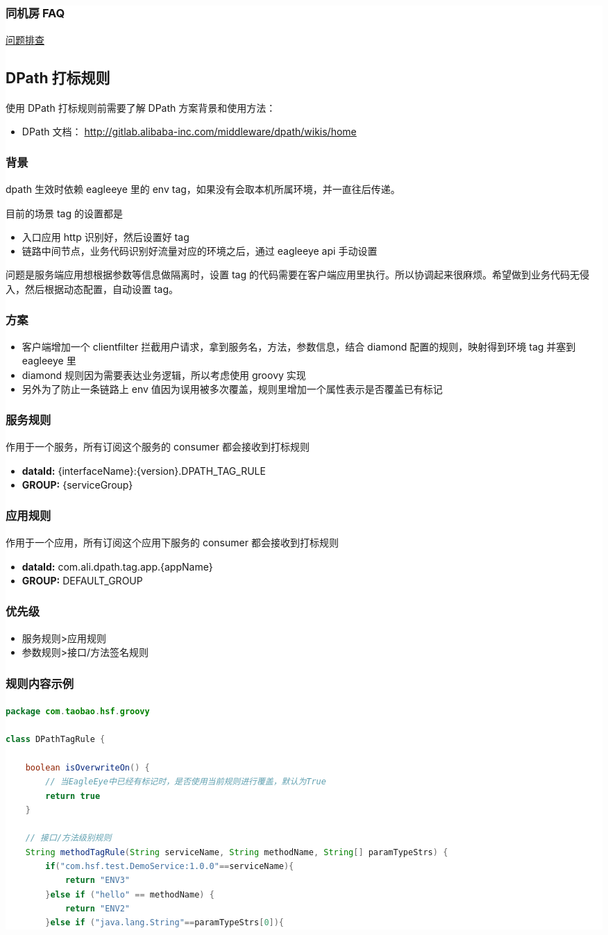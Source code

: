 

### 同机房 FAQ

[问题排查](https://mw.alibaba-inc.com/hsf/troubleshooting/machineroom)



## DPath 打标规则

使用 DPath 打标规则前需要了解 DPath 方案背景和使用方法：

- DPath 文档： http://gitlab.alibaba-inc.com/middleware/dpath/wikis/home

### 背景

dpath 生效时依赖 eagleeye 里的 env tag，如果没有会取本机所属环境，并一直往后传递。

目前的场景 tag 的设置都是

- 入口应用 http 识别好，然后设置好 tag
- 链路中间节点，业务代码识别好流量对应的环境之后，通过 eagleeye api 手动设置

问题是服务端应用想根据参数等信息做隔离时，设置 tag 的代码需要在客户端应用里执行。所以协调起来很麻烦。希望做到业务代码无侵入，然后根据动态配置，自动设置 tag。

### 方案

- 客户端增加一个 clientfilter 拦截用户请求，拿到服务名，方法，参数信息，结合 diamond 配置的规则，映射得到环境 tag 并塞到 eagleeye 里
- diamond 规则因为需要表达业务逻辑，所以考虑使用 groovy 实现
- 另外为了防止一条链路上 env 值因为误用被多次覆盖，规则里增加一个属性表示是否覆盖已有标记

### 服务规则

作用于一个服务，所有订阅这个服务的 consumer 都会接收到打标规则

- **dataId:** {interfaceName}:{version}.DPATH_TAG_RULE
- **GROUP:** {serviceGroup}

### 应用规则

作用于一个应用，所有订阅这个应用下服务的 consumer 都会接收到打标规则

- **dataId:** com.ali.dpath.tag.app.{appName}
- **GROUP:** DEFAULT_GROUP

### 优先级

- 服务规则>应用规则
- 参数规则>接口/方法签名规则

### 规则内容示例

```java
package com.taobao.hsf.groovy

class DPathTagRule {

    boolean isOverwriteOn() {
        // 当EagleEye中已经有标记时，是否使用当前规则进行覆盖，默认为True
        return true
    }

    // 接口/方法级别规则
    String methodTagRule(String serviceName, String methodName, String[] paramTypeStrs) {
        if("com.hsf.test.DemoService:1.0.0"==serviceName){
            return "ENV3"
        }else if ("hello" == methodName) {
            return "ENV2"
        }else if ("java.lang.String"==paramTypeStrs[0]){
```